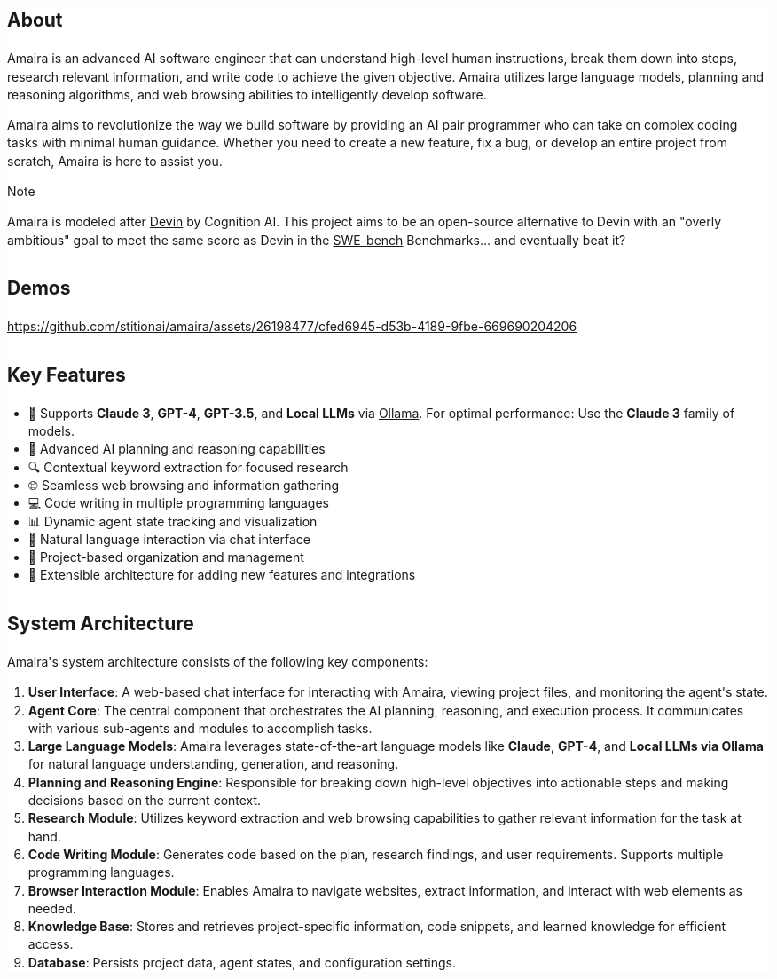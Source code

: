 ## About

Amaira is an advanced AI software engineer that can understand high-level human instructions, break them down into steps, research relevant information, and write code to achieve the given objective. Amaira utilizes large language models, planning and reasoning algorithms, and web browsing abilities to intelligently develop software.

Amaira aims to revolutionize the way we build software by providing an AI pair programmer who can take on complex coding tasks with minimal human guidance. Whether you need to create a new feature, fix a bug, or develop an entire project from scratch, Amaira is here to assist you.

> [!NOTE]
> Amaira is modeled after [Devin](https://www.cognition-labs.com/introducing-devin) by Cognition AI. This project aims to be an open-source alternative to Devin with an "overly ambitious" goal to meet the same score as Devin in the [SWE-bench](https://www.swebench.com/) Benchmarks... and eventually beat it?

## Demos

https://github.com/stitionai/amaira/assets/26198477/cfed6945-d53b-4189-9fbe-669690204206

## Key Features

- 🤖 Supports **Claude 3**, **GPT-4**, **GPT-3.5**, and **Local LLMs** via [Ollama](https://ollama.com). For optimal performance: Use the **Claude 3** family of models.
- 🧠 Advanced AI planning and reasoning capabilities
- 🔍 Contextual keyword extraction for focused research
- 🌐 Seamless web browsing and information gathering
- 💻 Code writing in multiple programming languages
- 📊 Dynamic agent state tracking and visualization
- 💬 Natural language interaction via chat interface
- 📂 Project-based organization and management
- 🔌 Extensible architecture for adding new features and integrations

## System Architecture

Amaira's system architecture consists of the following key components:

1. **User Interface**: A web-based chat interface for interacting with Amaira, viewing project files, and monitoring the agent's state.
2. **Agent Core**: The central component that orchestrates the AI planning, reasoning, and execution process. It communicates with various sub-agents and modules to accomplish tasks.
3. **Large Language Models**: Amaira leverages state-of-the-art language models like **Claude**, **GPT-4**, and **Local LLMs via Ollama** for natural language understanding, generation, and reasoning.
4. **Planning and Reasoning Engine**: Responsible for breaking down high-level objectives into actionable steps and making decisions based on the current context.
5. **Research Module**: Utilizes keyword extraction and web browsing capabilities to gather relevant information for the task at hand.
6. **Code Writing Module**: Generates code based on the plan, research findings, and user requirements. Supports multiple programming languages.
7. **Browser Interaction Module**: Enables Amaira to navigate websites, extract information, and interact with web elements as needed.
8. **Knowledge Base**: Stores and retrieves project-specific information, code snippets, and learned knowledge for efficient access.
9. **Database**: Persists project data, agent states, and configuration settings.
